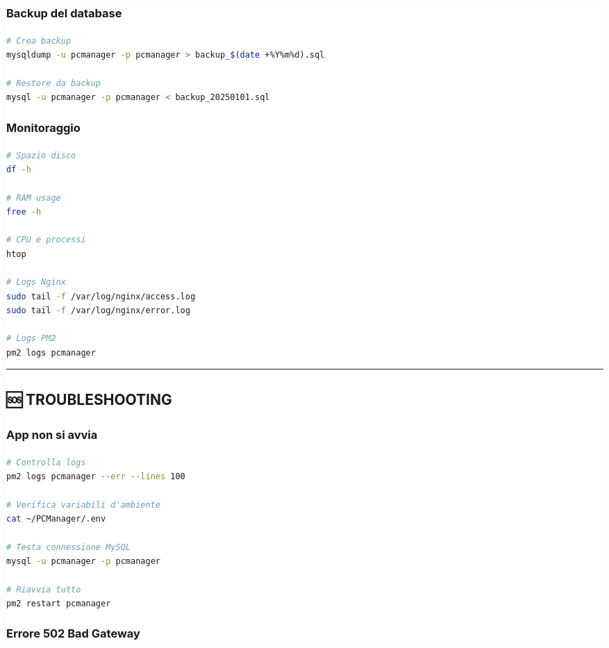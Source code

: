 ### Backup del database

```bash
# Crea backup
mysqldump -u pcmanager -p pcmanager > backup_$(date +%Y%m%d).sql

# Restore da backup
mysql -u pcmanager -p pcmanager < backup_20250101.sql
```

### Monitoraggio

```bash
# Spazio disco
df -h

# RAM usage
free -h

# CPU e processi
htop

# Logs Nginx
sudo tail -f /var/log/nginx/access.log
sudo tail -f /var/log/nginx/error.log

# Logs PM2
pm2 logs pcmanager
```

---

## 🆘 TROUBLESHOOTING

### App non si avvia

```bash
# Controlla logs
pm2 logs pcmanager --err --lines 100

# Verifica variabili d'ambiente
cat ~/PCManager/.env

# Testa connessione MySQL
mysql -u pcmanager -p pcmanager

# Riavvia tutto
pm2 restart pcmanager
```

### Errore 502 Bad Gateway
